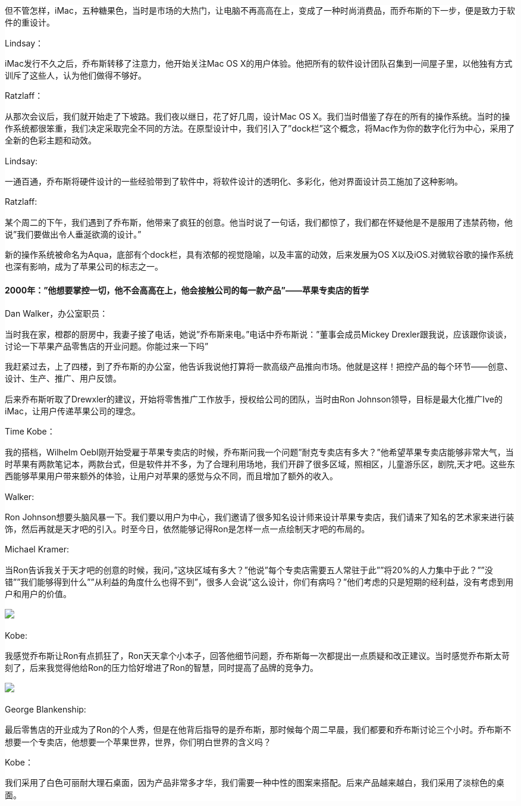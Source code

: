 但不管怎样，iMac，五种糖果色，当时是市场的大热门，让电脑不再高高在上，变成了一种时尚消费品，而乔布斯的下一步，便是致力于软件的重设计。

Lindsay：

iMac发行不久之后，乔布斯转移了注意力，他开始关注Mac OS X的用户体验。他把所有的软件设计团队召集到一间屋子里，以他独有方式训斥了这些人，认为他们做得不够好。

Ratzlaff：

从那次会议后，我们就开始走了下坡路。我们夜以继日，花了好几周，设计Mac OS X。我们当时借鉴了存在的所有的操作系统。当时的操作系统都很笨重，我们决定采取完全不同的方法。在原型设计中，我们引入了”dock栏”这个概念，将Mac作为你的数字化行为中心，采用了全新的色彩主题和动效。

Lindsay:

一通百通，乔布斯将硬件设计的一些经验带到了软件中，将软件设计的透明化、多彩化，他对界面设计员工施加了这种影响。

Ratzlaff:

某个周二的下午，我们遇到了乔布斯，他带来了疯狂的创意。他当时说了一句话，我们都惊了，我们都在怀疑他是不是服用了违禁药物，他说”我们要做出令人垂涎欲滴的设计。”

新的操作系统被命名为Aqua，底部有个dock栏，具有浓郁的视觉隐喻，以及丰富的动效，后来发展为OS X以及iOS.对微软谷歌的操作系统也深有影响，成为了苹果公司的标志之一。

#### 2000年：”他想要掌控一切，他不会高高在上，他会接触公司的每一款产品”——苹果专卖店的哲学

Dan Walker，办公室职员：

当时我在家，橙郡的厨房中，我妻子接了电话，她说”乔布斯来电。”电话中乔布斯说：”董事会成员Mickey Drexler跟我说，应该跟你谈谈，讨论一下苹果产品零售店的开业问题。你能过来一下吗”

我赶紧过去，上了四楼，到了乔布斯的办公室，他告诉我说他打算将一款高级产品推向市场。他就是这样！把控产品的每个环节——创意、设计、生产、推广、用户反馈。

后来乔布斯听取了Drewxler的建议，开始将零售推广工作放手，授权给公司的团队，当时由Ron Johnson领导，目标是最大化推广Ive的iMac，让用户传递苹果公司的理念。

Time Kobe：

我的搭档，Wilhelm Oebl刚开始受雇于苹果专卖店的时候，乔布斯问我一个问题”耐克专卖店有多大？”他希望苹果专卖店能够非常大气，当时苹果有两款笔记本，两款台式，但是软件并不多，为了合理利用场地，我们开辟了很多区域，照相区，儿童游乐区，剧院,天才吧。这些东西能够苹果用户带来额外的体验，让用户对苹果的感觉与众不同，而且增加了额外的收入。

Walker:

Ron Johnson想要头脑风暴一下。我们要以用户为中心，我们邀请了很多知名设计师来设计苹果专卖店，我们请来了知名的艺术家来进行装饰，然后再就是天才吧的引入。时至今日，依然能够记得Ron是怎样一点一点绘制天才吧的布局的。

Michael Kramer:

当Ron告诉我关于天才吧的创意的时候，我问，”这块区域有多大？”他说”每个专卖店需要五人常驻于此””将20%的人力集中于此？””没错””我们能够得到什么””从利益的角度什么也得不到”，很多人会说”这么设计，你们有病吗？”他们考虑的只是短期的经利益，没有考虑到用户和用户的价值。

![][5]

Kobe:

我感觉乔布斯让Ron有点抓狂了，Ron天天拿个小本子，回答他细节问题，乔布斯每一次都提出一点质疑和改正建议。当时感觉乔布斯太苛刻了，后来我觉得他给Ron的压力恰好增进了Ron的智慧，同时提高了品牌的竞争力。

![][6]

George Blankenship:

最后零售店的开业成为了Ron的个人秀，但是在他背后指导的是乔布斯，那时候每个周二早晨，我们都要和乔布斯讨论三个小时。乔布斯不想要一个专卖店，他想要一个苹果世界，世界，你们明白世界的含义吗？

Kobe：

我们采用了白色可丽耐大理石桌面，因为产品非常多才华，我们需要一种中性的图案来搭配。后来产品越来越白，我们采用了淡棕色的桌面。


[1]: http://uisdc.qiniudn.com/wp-content/uploads/2013/09/3016318-inline-i-5-an-oral-history-of-apple-design-1992.jpg
[2]: http://uisdc.qiniudn.com/wp-content/uploads/2013/09/3016318-inline-i-1-an-oral-history-of-apple-design-1992.jpg
[3]: http://uisdc.qiniudn.com/wp-content/uploads/2013/09/3016318-inline-i-2-an-oral-history-of-apple-design-1992.jpg
[4]: http://uisdc.qiniudn.com/wp-content/uploads/2013/09/3016338-inline-i-1-an-oral-history-of-apple-design-2010.jpg
[5]: http://uisdc.qiniudn.com/wp-content/uploads/2013/09/3016323-inline-i-1-179-longread-apple-history.jpg
[6]: http://uisdc.qiniudn.com/wp-content/uploads/2013/09/3016323-inline-i-1-an-oral-history-of-apple-design-2000.jpg
[7]: http://uisdc.qiniudn.com/wp-content/uploads/2013/09/3016323-inline-i-2-an-oral-history-of-apple-design-2000.jpg
[8]: http://uisdc.qiniudn.com/wp-content/uploads/2013/09/3016336-inline-i-2-an-oral-history-of-apple-design-2001.jpg
[9]: http://uisdc.qiniudn.com/wp-content/uploads/2013/09/3016336-inline-i-1-an-oral-history-of-apple-design-2001.jpg
[10]: http://uisdc.qiniudn.com/wp-content/uploads/2013/09/scott-forstall.png
[11]: http://www.fastcodesign.com/